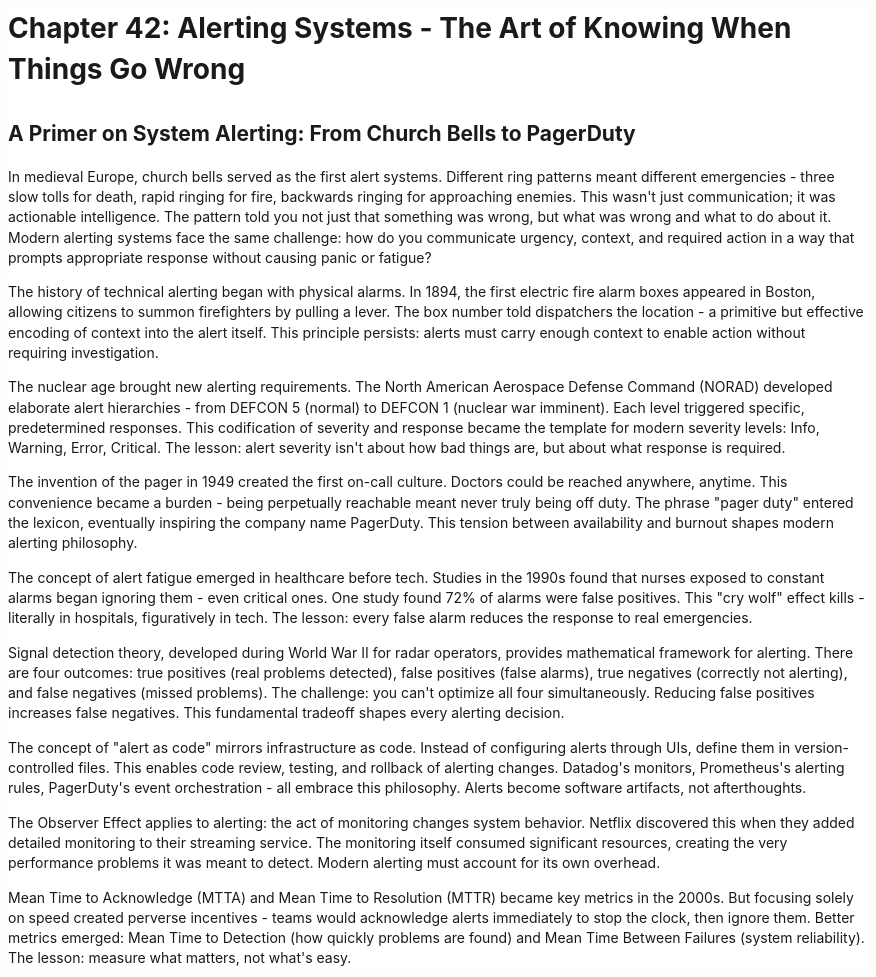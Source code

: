 # Chapter 42: Alerting Systems - The Art of Knowing When Things Go Wrong

## A Primer on System Alerting: From Church Bells to PagerDuty

In medieval Europe, church bells served as the first alert systems. Different ring patterns meant different emergencies - three slow tolls for death, rapid ringing for fire, backwards ringing for approaching enemies. This wasn't just communication; it was actionable intelligence. The pattern told you not just that something was wrong, but what was wrong and what to do about it. Modern alerting systems face the same challenge: how do you communicate urgency, context, and required action in a way that prompts appropriate response without causing panic or fatigue?

The history of technical alerting began with physical alarms. In 1894, the first electric fire alarm boxes appeared in Boston, allowing citizens to summon firefighters by pulling a lever. The box number told dispatchers the location - a primitive but effective encoding of context into the alert itself. This principle persists: alerts must carry enough context to enable action without requiring investigation.

The nuclear age brought new alerting requirements. The North American Aerospace Defense Command (NORAD) developed elaborate alert hierarchies - from DEFCON 5 (normal) to DEFCON 1 (nuclear war imminent). Each level triggered specific, predetermined responses. This codification of severity and response became the template for modern severity levels: Info, Warning, Error, Critical. The lesson: alert severity isn't about how bad things are, but about what response is required.

The invention of the pager in 1949 created the first on-call culture. Doctors could be reached anywhere, anytime. This convenience became a burden - being perpetually reachable meant never truly being off duty. The phrase "pager duty" entered the lexicon, eventually inspiring the company name PagerDuty. This tension between availability and burnout shapes modern alerting philosophy.

The concept of alert fatigue emerged in healthcare before tech. Studies in the 1990s found that nurses exposed to constant alarms began ignoring them - even critical ones. One study found 72% of alarms were false positives. This "cry wolf" effect kills - literally in hospitals, figuratively in tech. The lesson: every false alarm reduces the response to real emergencies.

Signal detection theory, developed during World War II for radar operators, provides mathematical framework for alerting. There are four outcomes: true positives (real problems detected), false positives (false alarms), true negatives (correctly not alerting), and false negatives (missed problems). The challenge: you can't optimize all four simultaneously. Reducing false positives increases false negatives. This fundamental tradeoff shapes every alerting decision.

The concept of "alert as code" mirrors infrastructure as code. Instead of configuring alerts through UIs, define them in version-controlled files. This enables code review, testing, and rollback of alerting changes. Datadog's monitors, Prometheus's alerting rules, PagerDuty's event orchestration - all embrace this philosophy. Alerts become software artifacts, not afterthoughts.

The Observer Effect applies to alerting: the act of monitoring changes system behavior. Netflix discovered this when they added detailed monitoring to their streaming service. The monitoring itself consumed significant resources, creating the very performance problems it was meant to detect. Modern alerting must account for its own overhead.

Mean Time to Acknowledge (MTTA) and Mean Time to Resolution (MTTR) became key metrics in the 2000s. But focusing solely on speed created perverse incentives - teams would acknowledge alerts immediately to stop the clock, then ignore them. Better metrics emerged: Mean Time to Detection (how quickly problems are found) and Mean Time Between Failures (system reliability). The lesson: measure what matters, not what's easy.
